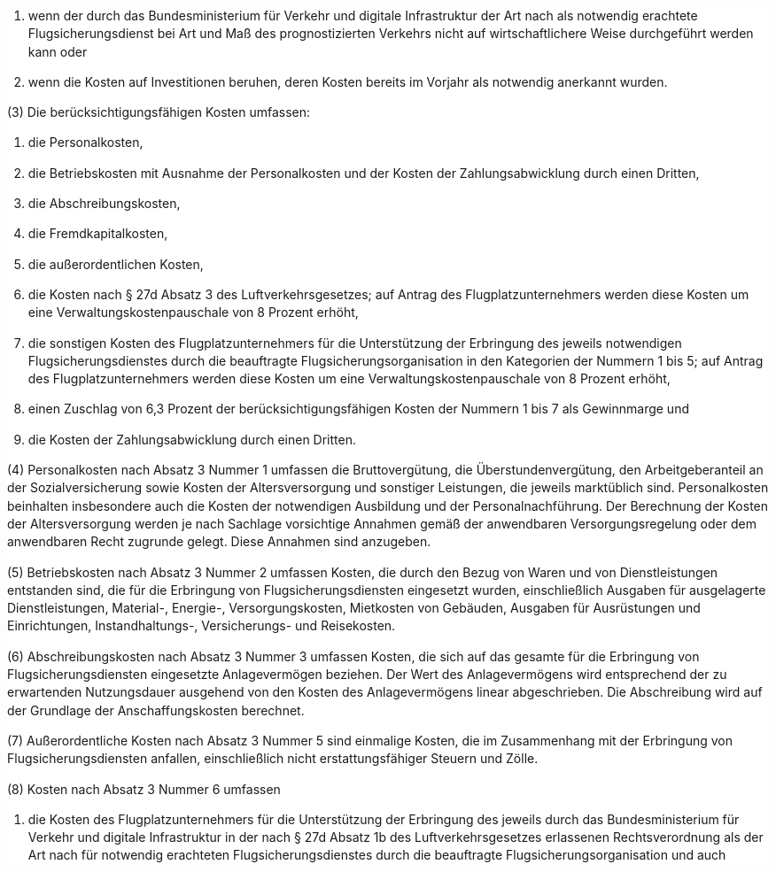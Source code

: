 1. wenn der durch das Bundesministerium für Verkehr und digitale Infrastruktur der Art nach als notwendig erachtete Flugsicherungsdienst bei Art und Maß des prognostizierten Verkehrs nicht auf wirtschaftlichere Weise durchgeführt werden kann oder

2. wenn die Kosten auf Investitionen beruhen, deren Kosten bereits im Vorjahr als notwendig anerkannt wurden.

(3) Die berücksichtigungsfähigen Kosten umfassen:

1. die Personalkosten,

2. die Betriebskosten mit Ausnahme der Personalkosten und der Kosten der Zahlungsabwicklung durch einen Dritten,

3. die Abschreibungskosten,

4. die Fremdkapitalkosten,

5. die außerordentlichen Kosten,

6. die Kosten nach § 27d Absatz 3 des Luftverkehrsgesetzes; auf Antrag des Flugplatzunternehmers werden diese Kosten um eine Verwaltungskostenpauschale von 8 Prozent erhöht,

7. die sonstigen Kosten des Flugplatzunternehmers für die Unterstützung der Erbringung des jeweils notwendigen Flugsicherungsdienstes durch die beauftragte Flugsicherungsorganisation in den Kategorien der Nummern 1 bis 5; auf Antrag des Flugplatzunternehmers werden diese Kosten um eine Verwaltungskostenpauschale von 8 Prozent erhöht,

8. einen Zuschlag von 6,3 Prozent der berücksichtigungsfähigen Kosten der Nummern 1 bis 7 als Gewinnmarge und

9. die Kosten der Zahlungsabwicklung durch einen Dritten.

(4) Personalkosten nach Absatz 3 Nummer 1 umfassen die Bruttovergütung, die Überstundenvergütung, den Arbeitgeberanteil an der Sozialversicherung sowie Kosten der Altersversorgung und sonstiger Leistungen, die jeweils marktüblich sind. Personalkosten beinhalten insbesondere auch die Kosten der notwendigen Ausbildung und der Personalnachführung. Der Berechnung der Kosten der Altersversorgung werden je nach Sachlage vorsichtige Annahmen gemäß der anwendbaren Versorgungsregelung oder dem anwendbaren Recht zugrunde gelegt. Diese Annahmen sind anzugeben.

(5) Betriebskosten nach Absatz 3 Nummer 2 umfassen Kosten, die durch den Bezug von Waren und von Dienstleistungen entstanden sind, die für die Erbringung von Flugsicherungsdiensten eingesetzt wurden, einschließlich Ausgaben für ausgelagerte Dienstleistungen, Material-, Energie-, Versorgungskosten, Mietkosten von Gebäuden, Ausgaben für Ausrüstungen und Einrichtungen, Instandhaltungs-, Versicherungs- und Reisekosten.

(6) Abschreibungskosten nach Absatz 3 Nummer 3 umfassen Kosten, die sich auf das gesamte für die Erbringung von Flugsicherungsdiensten eingesetzte Anlagevermögen beziehen. Der Wert des Anlagevermögens wird entsprechend der zu erwartenden Nutzungsdauer ausgehend von den Kosten des Anlagevermögens linear abgeschrieben. Die Abschreibung wird auf der Grundlage der Anschaffungskosten berechnet.

(7) Außerordentliche Kosten nach Absatz 3 Nummer 5 sind einmalige Kosten, die im Zusammenhang mit der Erbringung von Flugsicherungsdiensten anfallen, einschließlich nicht erstattungsfähiger Steuern und Zölle.

(8) Kosten nach Absatz 3 Nummer 6 umfassen

1. die Kosten des Flugplatzunternehmers für die Unterstützung der Erbringung des jeweils durch das Bundesministerium für Verkehr und digitale Infrastruktur in der nach § 27d Absatz 1b des Luftverkehrsgesetzes erlassenen Rechtsverordnung als der Art nach für notwendig erachteten Flugsicherungsdienstes durch die beauftragte Flugsicherungsorganisation und auch
